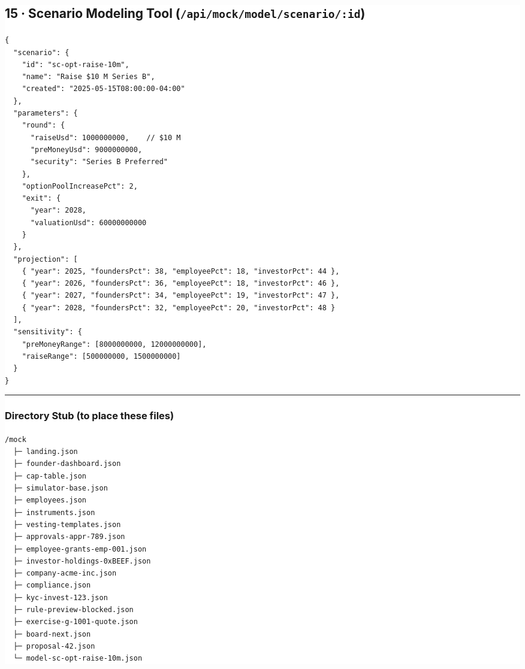 
## 15 · Scenario Modeling Tool (`/api/mock/model/scenario/:id`)

```jsonc
{
  "scenario": {
    "id": "sc-opt-raise-10m",
    "name": "Raise $10 M Series B",
    "created": "2025-05-15T08:00:00-04:00"
  },
  "parameters": {
    "round": {
      "raiseUsd": 1000000000,    // $10 M
      "preMoneyUsd": 9000000000,
      "security": "Series B Preferred"
    },
    "optionPoolIncreasePct": 2,
    "exit": {
      "year": 2028,
      "valuationUsd": 60000000000
    }
  },
  "projection": [
    { "year": 2025, "foundersPct": 38, "employeePct": 18, "investorPct": 44 },
    { "year": 2026, "foundersPct": 36, "employeePct": 18, "investorPct": 46 },
    { "year": 2027, "foundersPct": 34, "employeePct": 19, "investorPct": 47 },
    { "year": 2028, "foundersPct": 32, "employeePct": 20, "investorPct": 48 }
  ],
  "sensitivity": {
    "preMoneyRange": [8000000000, 12000000000],
    "raiseRange": [500000000, 1500000000]
  }
}
```

---

### Directory Stub (to place these files)

```
/mock
  ├─ landing.json
  ├─ founder-dashboard.json
  ├─ cap-table.json
  ├─ simulator-base.json
  ├─ employees.json
  ├─ instruments.json
  ├─ vesting-templates.json
  ├─ approvals-appr-789.json
  ├─ employee-grants-emp-001.json
  ├─ investor-holdings-0xBEEF.json
  ├─ company-acme-inc.json
  ├─ compliance.json
  ├─ kyc-invest-123.json
  ├─ rule-preview-blocked.json
  ├─ exercise-g-1001-quote.json
  ├─ board-next.json
  ├─ proposal-42.json
  └─ model-sc-opt-raise-10m.json
```
